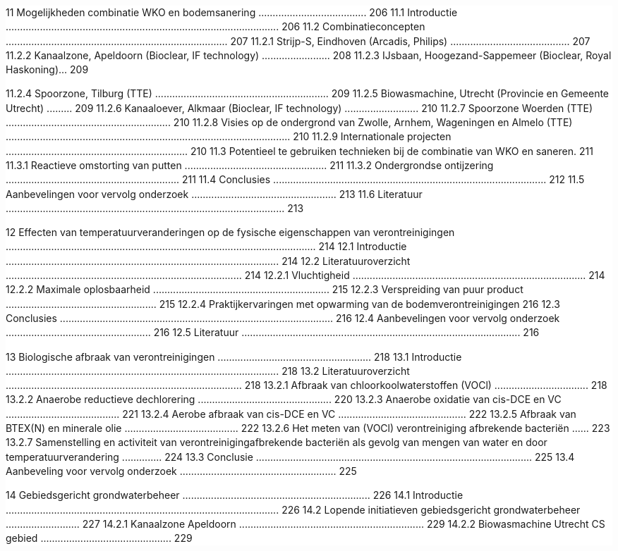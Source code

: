 
11 Mogelijkheden combinatie WKO en bodemsanering ...................................... 206 11.1 Introductie ................................................................................................ 206 11.2 Combinatieconcepten .............................................................................. 207 11.2.1 Strijp-S, Eindhoven (Arcadis, Philips) .......................................... 207 11.2.2 Kanaalzone, Apeldoorn (Bioclear, IF technology) ........................ 208 11.2.3 IJsbaan, Hoogezand-Sappemeer (Bioclear, Royal Haskoning)... 209 


 11.2.4 Spoorzone, Tilburg (TTE) ............................................................. 209 11.2.5 Biowasmachine, Utrecht (Provincie en Gemeente Utrecht) ......... 209 11.2.6 Kanaaloever, Alkmaar (Bioclear, IF technology) .......................... 210 11.2.7 Spoorzone Woerden (TTE) .......................................................... 210 11.2.8 Visies op de ondergrond van Zwolle, Arnhem, Wageningen en Almelo (TTE) .................................................................................................... 210 11.2.9 Internationale projecten ................................................................ 210 11.3 Potentieel te gebruiken technieken bij de combinatie van WKO en saneren. 211 11.3.1 Reactieve omstorting van putten .................................................. 211 11.3.2 Ondergrondse ontijzering ............................................................. 211 11.4 Conclusies ................................................................................................ 212 11.5 Aanbevelingen voor vervolg onderzoek ................................................... 213 11.6 Literatuur .................................................................................................. 213 

12 Effecten van temperatuurveranderingen op de fysische eigenschappen van verontreinigingen ............................................................................................................. 214 12.1 Introductie ................................................................................................ 214 12.2 Literatuuroverzicht ................................................................................... 214 12.2.1 Vluchtigheid .................................................................................. 214 12.2.2 Maximale oplosbaarheid .............................................................. 215 12.2.3 Verspreiding van puur product ..................................................... 215 12.2.4 Praktijkervaringen met opwarming van de bodemverontreinigingen 216 12.3 Conclusies ................................................................................................ 216 12.4 Aanbevelingen voor vervolg onderzoek ................................................... 216 12.5 Literatuur .................................................................................................. 216 

13 Biologische afbraak van verontreinigingen ...................................................... 218 13.1 Introductie ................................................................................................ 218 13.2 Literatuuroverzicht ................................................................................... 218 13.2.1 Afbraak van chloorkoolwaterstoffen (VOCl) ................................. 218 13.2.2 Anaerobe reductieve dechlorering ............................................... 220 13.2.3 Anaerobe oxidatie van cis-DCE en VC ........................................ 221 13.2.4 Aerobe afbraak van cis-DCE en VC ............................................. 222 13.2.5 Afbraak van BTEX(N) en minerale olie ........................................ 222 13.2.6 Het meten van (VOCl) verontreiniging afbrekende bacteriën ...... 223 13.2.7 Samenstelling en activiteit van verontreinigingafbrekende bacteriën als gevolg van mengen van water en door temperatuurverandering .............. 224 13.3 Conclusie ................................................................................................. 225 13.4 Aanbeveling voor vervolg onderzoek ....................................................... 225 

14 Gebiedsgericht grondwaterbeheer .................................................................. 226 14.1 Introductie ................................................................................................ 226 14.2 Lopende initiatieven gebiedsgericht grondwaterbeheer .......................... 227 14.2.1 Kanaalzone Apeldoorn ................................................................. 229 14.2.2 Biowasmachine Utrecht CS gebied .............................................. 229 
